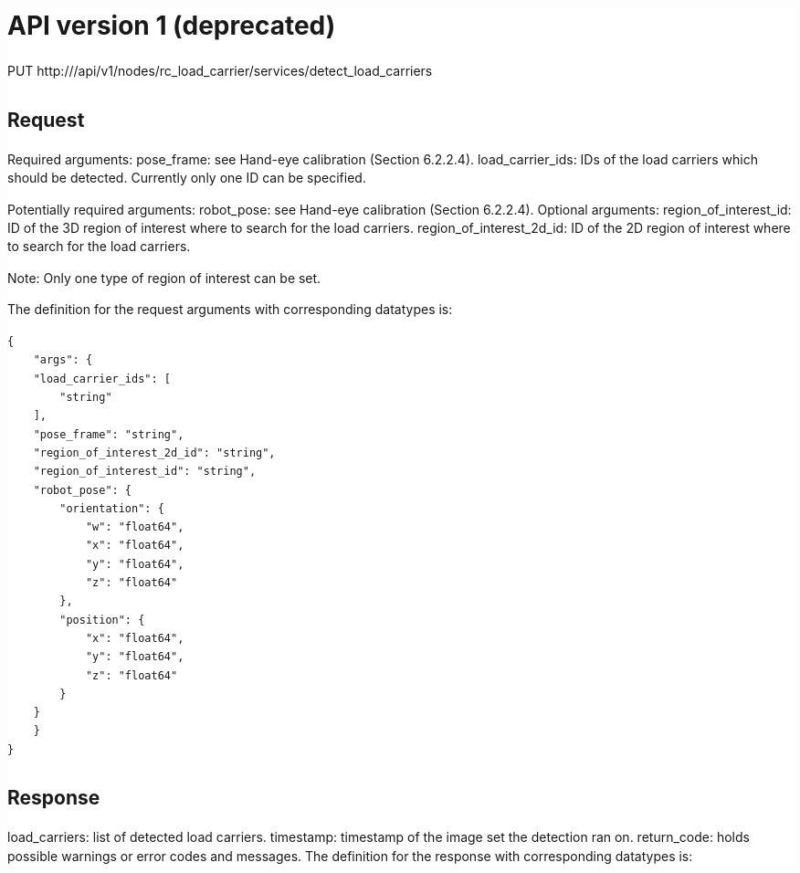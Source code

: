 # API version 1 (deprecated) 

PUT http://<host>/api/v1/nodes/rc_load_carrier/services/detect_load_carriers

## Request

Required arguments:
pose_frame: see Hand-eye calibration (Section 6.2.2.4).
load_carrier_ids: IDs of the load carriers which should be detected. Currently only one ID can be specified.

Potentially required arguments:
robot_pose: see Hand-eye calibration (Section 6.2.2.4).
Optional arguments:
region_of_interest_id: ID of the 3D region of interest where to search for the load carriers.
region_of_interest_2d_id: ID of the 2D region of interest where to search for the load carriers.

Note: Only one type of region of interest can be set.

The definition for the request arguments with corresponding datatypes is:

```
{
    "args": {
    "load_carrier_ids": [
        "string"
    ],
    "pose_frame": "string",
    "region_of_interest_2d_id": "string",
    "region_of_interest_id": "string",
    "robot_pose": {
        "orientation": {
            "w": "float64",
            "x": "float64",
            "y": "float64",
            "z": "float64"
        },
        "position": {
            "x": "float64",
            "y": "float64",
            "z": "float64"
        }
    }
    }
}
```


## Response

load_carriers: list of detected load carriers.
timestamp: timestamp of the image set the detection ran on.
return_code: holds possible warnings or error codes and messages.
The definition for the response with corresponding datatypes is:
